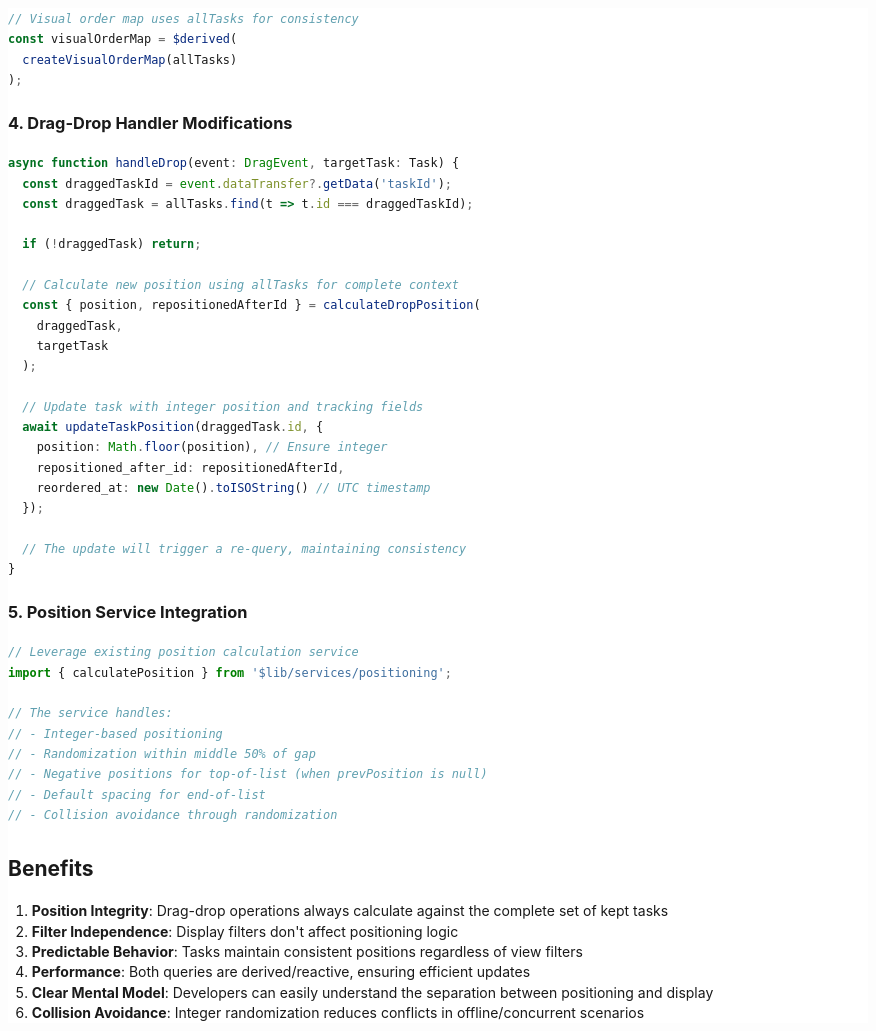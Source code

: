 ```typescript
// Visual order map uses allTasks for consistency
const visualOrderMap = $derived(
  createVisualOrderMap(allTasks)
);
```

### 4. Drag-Drop Handler Modifications

```typescript
async function handleDrop(event: DragEvent, targetTask: Task) {
  const draggedTaskId = event.dataTransfer?.getData('taskId');
  const draggedTask = allTasks.find(t => t.id === draggedTaskId);
  
  if (!draggedTask) return;
  
  // Calculate new position using allTasks for complete context
  const { position, repositionedAfterId } = calculateDropPosition(
    draggedTask, 
    targetTask
  );
  
  // Update task with integer position and tracking fields
  await updateTaskPosition(draggedTask.id, {
    position: Math.floor(position), // Ensure integer
    repositioned_after_id: repositionedAfterId,
    reordered_at: new Date().toISOString() // UTC timestamp
  });
  
  // The update will trigger a re-query, maintaining consistency
}
```

### 5. Position Service Integration

```typescript
// Leverage existing position calculation service
import { calculatePosition } from '$lib/services/positioning';

// The service handles:
// - Integer-based positioning
// - Randomization within middle 50% of gap
// - Negative positions for top-of-list (when prevPosition is null)
// - Default spacing for end-of-list
// - Collision avoidance through randomization
```

## Benefits

1. **Position Integrity**: Drag-drop operations always calculate against the complete set of kept tasks
2. **Filter Independence**: Display filters don't affect positioning logic
3. **Predictable Behavior**: Tasks maintain consistent positions regardless of view filters
4. **Performance**: Both queries are derived/reactive, ensuring efficient updates
5. **Clear Mental Model**: Developers can easily understand the separation between positioning and display
6. **Collision Avoidance**: Integer randomization reduces conflicts in offline/concurrent scenarios
